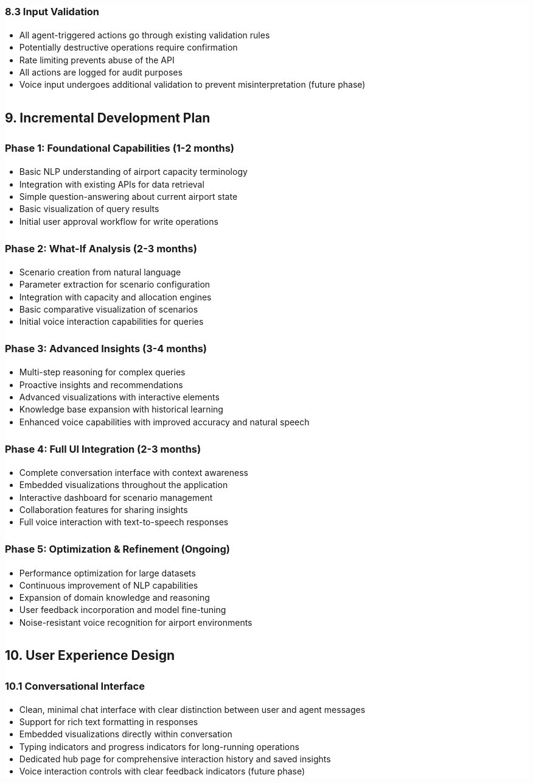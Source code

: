 ### 8.3 Input Validation
- All agent-triggered actions go through existing validation rules
- Potentially destructive operations require confirmation
- Rate limiting prevents abuse of the API
- All actions are logged for audit purposes
- Voice input undergoes additional validation to prevent misinterpretation (future phase)

## 9. Incremental Development Plan

### Phase 1: Foundational Capabilities (1-2 months)
- Basic NLP understanding of airport capacity terminology
- Integration with existing APIs for data retrieval
- Simple question-answering about current airport state
- Basic visualization of query results
- Initial user approval workflow for write operations

### Phase 2: What-If Analysis (2-3 months)
- Scenario creation from natural language
- Parameter extraction for scenario configuration
- Integration with capacity and allocation engines
- Basic comparative visualization of scenarios
- Initial voice interaction capabilities for queries

### Phase 3: Advanced Insights (3-4 months)
- Multi-step reasoning for complex queries
- Proactive insights and recommendations
- Advanced visualizations with interactive elements
- Knowledge base expansion with historical learning
- Enhanced voice capabilities with improved accuracy and natural speech

### Phase 4: Full UI Integration (2-3 months)
- Complete conversation interface with context awareness
- Embedded visualizations throughout the application
- Interactive dashboard for scenario management
- Collaboration features for sharing insights
- Full voice interaction with text-to-speech responses

### Phase 5: Optimization & Refinement (Ongoing)
- Performance optimization for large datasets
- Continuous improvement of NLP capabilities
- Expansion of domain knowledge and reasoning
- User feedback incorporation and model fine-tuning
- Noise-resistant voice recognition for airport environments

## 10. User Experience Design

### 10.1 Conversational Interface
- Clean, minimal chat interface with clear distinction between user and agent messages
- Support for rich text formatting in responses
- Embedded visualizations directly within conversation
- Typing indicators and progress indicators for long-running operations
- Dedicated hub page for comprehensive interaction history and saved insights
- Voice interaction controls with clear feedback indicators (future phase)
